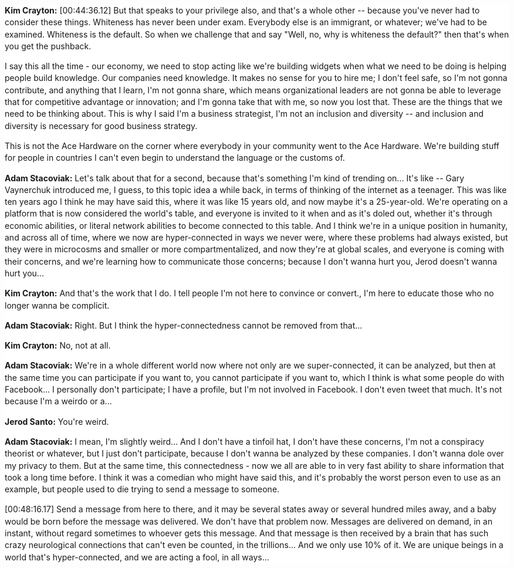 **Kim Crayton:** \[00:44:36.12\] But that speaks to your privilege also, and that's a whole other -- because you've never had to consider these things. Whiteness has never been under exam. Everybody else is an immigrant, or whatever; we've had to be examined. Whiteness is the default. So when we challenge that and say "Well, no, why is whiteness the default?" then that's when you get the pushback.

I say this all the time - our economy, we need to stop acting like we're building widgets when what we need to be doing is helping people build knowledge. Our companies need knowledge. It makes no sense for you to hire me; I don't feel safe, so I'm not gonna contribute, and anything that I learn, I'm not gonna share, which means organizational leaders are not gonna be able to leverage that for competitive advantage or innovation; and I'm gonna take that with me, so now you lost that. These are the things that we need to be thinking about. This is why I said I'm a business strategist, I'm not an inclusion and diversity -- and inclusion and diversity is necessary for good business strategy.

This is not the Ace Hardware on the corner where everybody in your community went to the Ace Hardware. We're building stuff for people in countries I can't even begin to understand the language or the customs of.

**Adam Stacoviak:** Let's talk about that for a second, because that's something I'm kind of trending on... It's like -- Gary Vaynerchuk introduced me, I guess, to this topic idea a while back, in terms of thinking of the internet as a teenager. This was like ten years ago I think he may have said this, where it was like 15 years old, and now maybe it's a 25-year-old. We're operating on a platform that is now considered the world's table, and everyone is invited to it when and as it's doled out, whether it's through economic abilities, or literal network abilities to become connected to this table. And I think we're in a unique position in humanity, and across all of time, where we now are hyper-connected in ways we never were, where these problems had always existed, but they were in microcosms and smaller or more compartmentalized, and now they're at global scales, and everyone is coming with their concerns, and we're learning how to communicate those concerns; because I don't wanna hurt you, Jerod doesn't wanna hurt you...

**Kim Crayton:** And that's the work that I do. I tell people I'm not here to convince or convert., I'm here to educate those who no longer wanna be complicit.

**Adam Stacoviak:** Right. But I think the hyper-connectedness cannot be removed from that...

**Kim Crayton:** No, not at all.

**Adam Stacoviak:** We're in a whole different world now where not only are we super-connected, it can be analyzed, but then at the same time you can participate if you want to, you cannot participate if you want to, which I think is what some people do with Facebook... I personally don't participate; I have a profile, but I'm not involved in Facebook. I don't even tweet that much. It's not because I'm a weirdo or a...

**Jerod Santo:** You're weird.

**Adam Stacoviak:** I mean, I'm slightly weird... And I don't have a tinfoil hat, I don't have these concerns, I'm not a conspiracy theorist or whatever, but I just don't participate, because I don't wanna be analyzed by these companies. I don't wanna dole over my privacy to them. But at the same time, this connectedness - now we all are able to in very fast ability to share information that took a long time before. I think it was a comedian who might have said this, and it's probably the worst person even to use as an example, but people used to die trying to send a message to someone.

\[00:48:16.17\] Send a message from here to there, and it may be several states away or several hundred miles away, and a baby would be born before the message was delivered. We don't have that problem now. Messages are delivered on demand, in an instant, without regard sometimes to whoever gets this message. And that message is then received by a brain that has such crazy neurological connections that can't even be counted, in the trillions... And we only use 10% of it. We are unique beings in a world that's hyper-connected, and we are acting a fool, in all ways...
